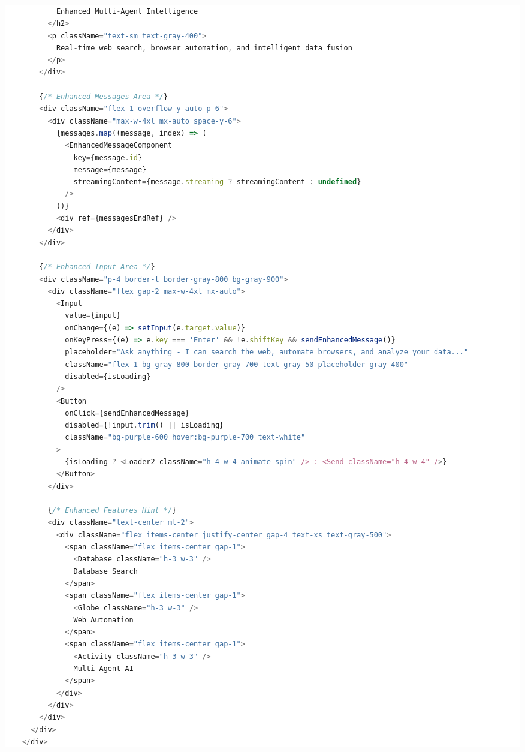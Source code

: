 ```typescript
            Enhanced Multi-Agent Intelligence
          </h2>
          <p className="text-sm text-gray-400">
            Real-time web search, browser automation, and intelligent data fusion
          </p>
        </div>

        {/* Enhanced Messages Area */}
        <div className="flex-1 overflow-y-auto p-6">
          <div className="max-w-4xl mx-auto space-y-6">
            {messages.map((message, index) => (
              <EnhancedMessageComponent 
                key={message.id} 
                message={message}
                streamingContent={message.streaming ? streamingContent : undefined}
              />
            ))}
            <div ref={messagesEndRef} />
          </div>
        </div>

        {/* Enhanced Input Area */}
        <div className="p-4 border-t border-gray-800 bg-gray-900">
          <div className="flex gap-2 max-w-4xl mx-auto">
            <Input
              value={input}
              onChange={(e) => setInput(e.target.value)}
              onKeyPress={(e) => e.key === 'Enter' && !e.shiftKey && sendEnhancedMessage()}
              placeholder="Ask anything - I can search the web, automate browsers, and analyze your data..."
              className="flex-1 bg-gray-800 border-gray-700 text-gray-50 placeholder-gray-400"
              disabled={isLoading}
            />
            <Button
              onClick={sendEnhancedMessage}
              disabled={!input.trim() || isLoading}
              className="bg-purple-600 hover:bg-purple-700 text-white"
            >
              {isLoading ? <Loader2 className="h-4 w-4 animate-spin" /> : <Send className="h-4 w-4" />}
            </Button>
          </div>
          
          {/* Enhanced Features Hint */}
          <div className="text-center mt-2">
            <div className="flex items-center justify-center gap-4 text-xs text-gray-500">
              <span className="flex items-center gap-1">
                <Database className="h-3 w-3" />
                Database Search
              </span>
              <span className="flex items-center gap-1">
                <Globe className="h-3 w-3" />
                Web Automation
              </span>
              <span className="flex items-center gap-1">
                <Activity className="h-3 w-3" />
                Multi-Agent AI
              </span>
            </div>
          </div>
        </div>
      </div>
    </div>
```